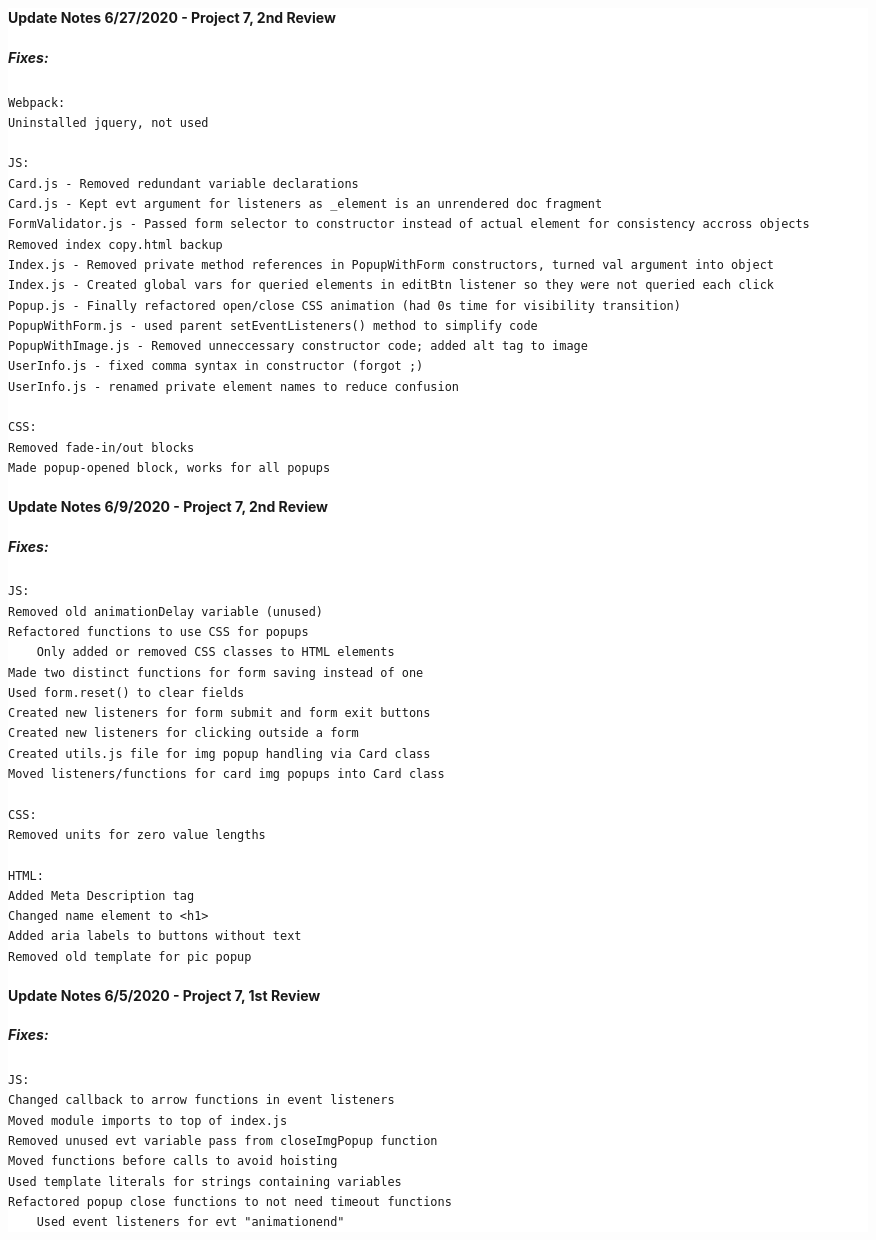 #### Update Notes 6/27/2020 - Project 7, 2nd Review

##### Fixes:
    Webpack:
    Uninstalled jquery, not used

    JS:
    Card.js - Removed redundant variable declarations
    Card.js - Kept evt argument for listeners as _element is an unrendered doc fragment
    FormValidator.js - Passed form selector to constructor instead of actual element for consistency accross objects
    Removed index copy.html backup
    Index.js - Removed private method references in PopupWithForm constructors, turned val argument into object
    Index.js - Created global vars for queried elements in editBtn listener so they were not queried each click
    Popup.js - Finally refactored open/close CSS animation (had 0s time for visibility transition)
    PopupWithForm.js - used parent setEventListeners() method to simplify code
    PopupWithImage.js - Removed unneccessary constructor code; added alt tag to image
    UserInfo.js - fixed comma syntax in constructor (forgot ;)
    UserInfo.js - renamed private element names to reduce confusion

    CSS:
    Removed fade-in/out blocks
    Made popup-opened block, works for all popups

#### Update Notes 6/9/2020 - Project 7, 2nd Review

##### Fixes:
    JS:
    Removed old animationDelay variable (unused)
    Refactored functions to use CSS for popups
        Only added or removed CSS classes to HTML elements
    Made two distinct functions for form saving instead of one
    Used form.reset() to clear fields 
    Created new listeners for form submit and form exit buttons
    Created new listeners for clicking outside a form
    Created utils.js file for img popup handling via Card class
    Moved listeners/functions for card img popups into Card class

    CSS:
    Removed units for zero value lengths

    HTML:
    Added Meta Description tag
    Changed name element to <h1>
    Added aria labels to buttons without text
    Removed old template for pic popup


#### Update Notes 6/5/2020 - Project 7, 1st Review

##### Fixes:
    JS:
    Changed callback to arrow functions in event listeners
    Moved module imports to top of index.js
    Removed unused evt variable pass from closeImgPopup function
    Moved functions before calls to avoid hoisting
    Used template literals for strings containing variables
    Refactored popup close functions to not need timeout functions
        Used event listeners for evt "animationend"
